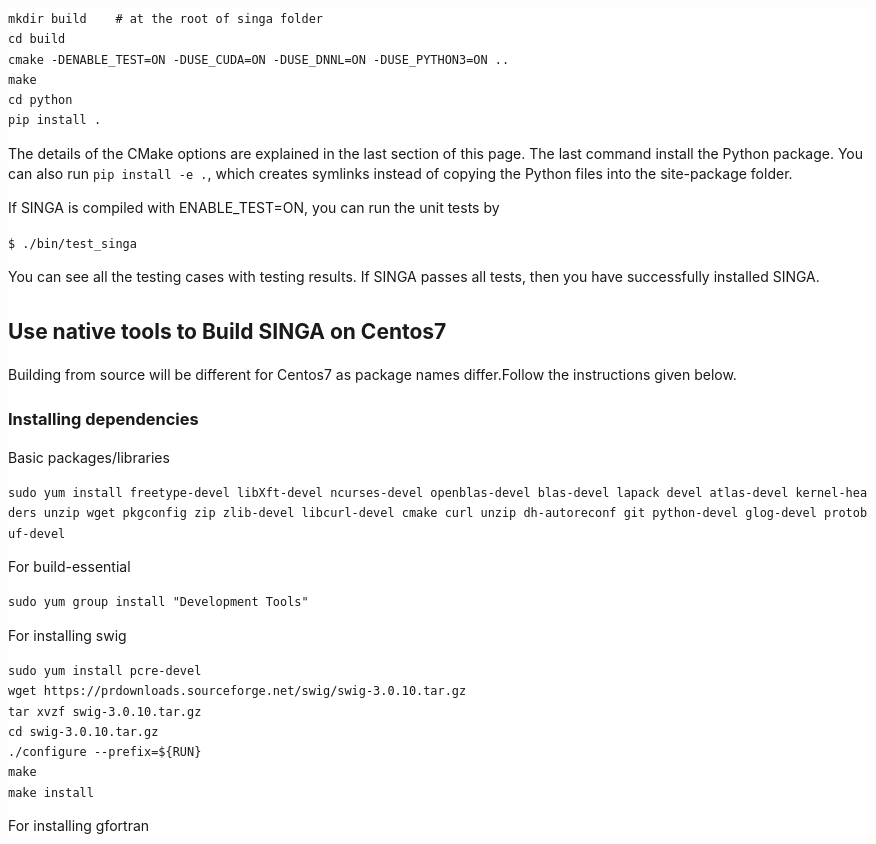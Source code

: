 ```shell
mkdir build    # at the root of singa folder
cd build
cmake -DENABLE_TEST=ON -DUSE_CUDA=ON -DUSE_DNNL=ON -DUSE_PYTHON3=ON ..
make
cd python
pip install .
```

The details of the CMake options are explained in the last section of this page.
The last command install the Python package. You can also run
`pip install -e .`, which creates symlinks instead of copying the Python files
into the site-package folder.

If SINGA is compiled with ENABLE_TEST=ON, you can run the unit tests by

```shell
$ ./bin/test_singa
```

You can see all the testing cases with testing results. If SINGA passes all
tests, then you have successfully installed SINGA.

## Use native tools to Build SINGA on Centos7

Building from source will be different for Centos7 as package names
differ.Follow the instructions given below.

### Installing dependencies

Basic packages/libraries

```shell
sudo yum install freetype-devel libXft-devel ncurses-devel openblas-devel blas-devel lapack devel atlas-devel kernel-headers unzip wget pkgconfig zip zlib-devel libcurl-devel cmake curl unzip dh-autoreconf git python-devel glog-devel protobuf-devel
```

For build-essential

```shell
sudo yum group install "Development Tools"
```

For installing swig

```shell
sudo yum install pcre-devel
wget https://prdownloads.sourceforge.net/swig/swig-3.0.10.tar.gz
tar xvzf swig-3.0.10.tar.gz
cd swig-3.0.10.tar.gz
./configure --prefix=${RUN}
make
make install
```

For installing gfortran
